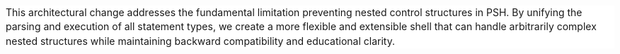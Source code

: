 This architectural change addresses the fundamental limitation preventing nested control structures in PSH. By unifying the parsing and execution of all statement types, we create a more flexible and extensible shell that can handle arbitrarily complex nested structures while maintaining backward compatibility and educational clarity.